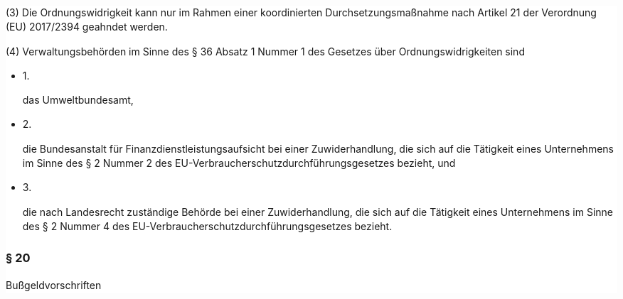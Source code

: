 </div>

<div class="jurAbsatz">

(3) Die Ordnungswidrigkeit kann nur im Rahmen einer koordinierten
Durchsetzungsmaßnahme nach Artikel 21 der Verordnung (EU) 2017/2394
geahndet werden.

</div>

<div class="jurAbsatz">

(4) Verwaltungsbehörden im Sinne des § 36 Absatz 1 Nummer 1 des Gesetzes
über Ordnungswidrigkeiten sind

  - 1\.
    
    <div>
    
    das Umweltbundesamt,
    
    </div>

  - 2\.
    
    <div>
    
    die Bundesanstalt für Finanzdienstleistungsaufsicht bei einer
    Zuwiderhandlung, die sich auf die Tätigkeit eines Unternehmens im
    Sinne des § 2 Nummer 2 des EU-Verbraucherschutzdurchführungsgesetzes
    bezieht, und
    
    </div>

  - 3\.
    
    <div>
    
    die nach Landesrecht zuständige Behörde bei einer Zuwiderhandlung,
    die sich auf die Tätigkeit eines Unternehmens im Sinne des § 2
    Nummer 4 des EU-Verbraucherschutzdurchführungsgesetzes bezieht.
    
    </div>

</div>

</div>

</div>

</div>

<span id="BJNR141400004BJNE002007360.html"></span>

### § 20  
Bußgeldvorschriften

<div>

<div class="jnhtml">

<div>
